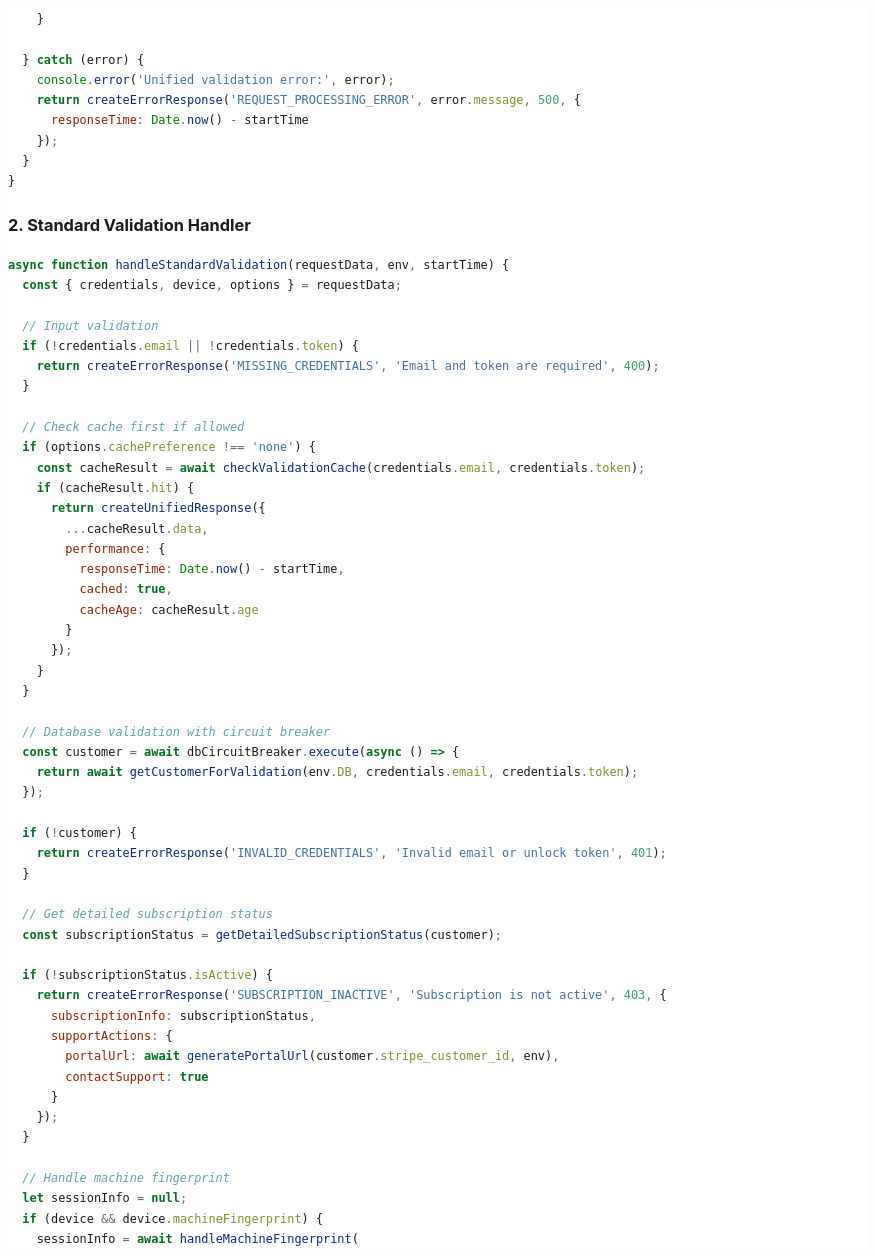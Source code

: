 ```javascript
    }
    
  } catch (error) {
    console.error('Unified validation error:', error);
    return createErrorResponse('REQUEST_PROCESSING_ERROR', error.message, 500, {
      responseTime: Date.now() - startTime
    });
  }
}
```

### 2. Standard Validation Handler

```javascript
async function handleStandardValidation(requestData, env, startTime) {
  const { credentials, device, options } = requestData;
  
  // Input validation
  if (!credentials.email || !credentials.token) {
    return createErrorResponse('MISSING_CREDENTIALS', 'Email and token are required', 400);
  }
  
  // Check cache first if allowed
  if (options.cachePreference !== 'none') {
    const cacheResult = await checkValidationCache(credentials.email, credentials.token);
    if (cacheResult.hit) {
      return createUnifiedResponse({
        ...cacheResult.data,
        performance: {
          responseTime: Date.now() - startTime,
          cached: true,
          cacheAge: cacheResult.age
        }
      });
    }
  }
  
  // Database validation with circuit breaker
  const customer = await dbCircuitBreaker.execute(async () => {
    return await getCustomerForValidation(env.DB, credentials.email, credentials.token);
  });
  
  if (!customer) {
    return createErrorResponse('INVALID_CREDENTIALS', 'Invalid email or unlock token', 401);
  }
  
  // Get detailed subscription status
  const subscriptionStatus = getDetailedSubscriptionStatus(customer);
  
  if (!subscriptionStatus.isActive) {
    return createErrorResponse('SUBSCRIPTION_INACTIVE', 'Subscription is not active', 403, {
      subscriptionInfo: subscriptionStatus,
      supportActions: {
        portalUrl: await generatePortalUrl(customer.stripe_customer_id, env),
        contactSupport: true
      }
    });
  }
  
  // Handle machine fingerprint
  let sessionInfo = null;
  if (device && device.machineFingerprint) {
    sessionInfo = await handleMachineFingerprint(
```